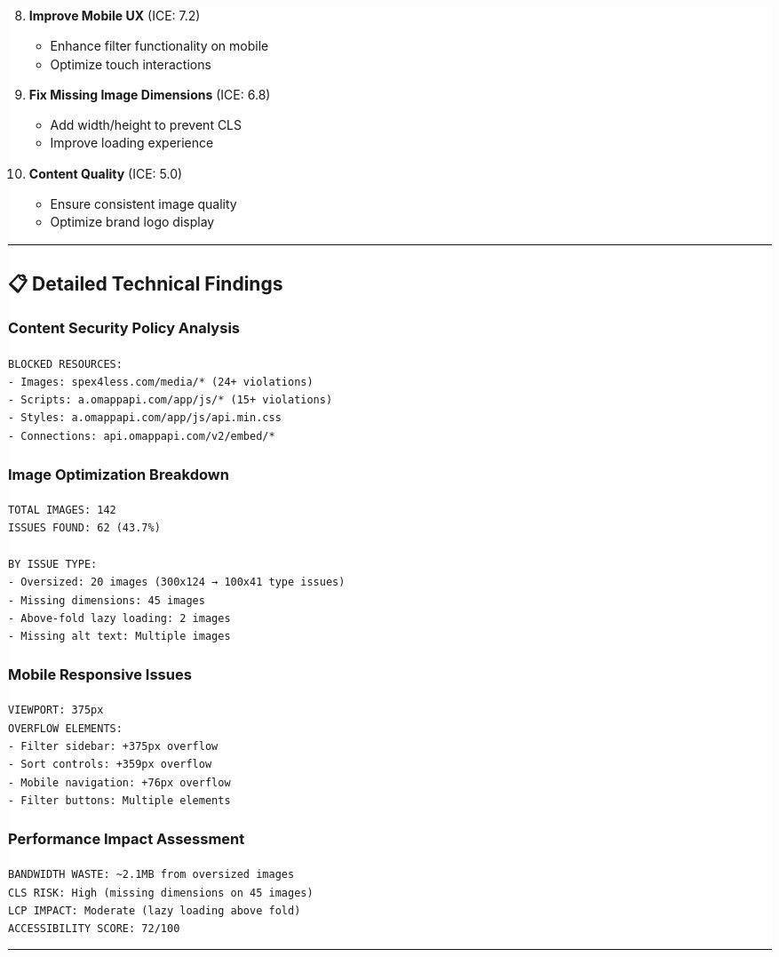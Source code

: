 8. **Improve Mobile UX** (ICE: 7.2)
   - Enhance filter functionality on mobile
   - Optimize touch interactions

9. **Fix Missing Image Dimensions** (ICE: 6.8)
   - Add width/height to prevent CLS
   - Improve loading experience

10. **Content Quality** (ICE: 5.0)
    - Ensure consistent image quality
    - Optimize brand logo display

---

## 📋 Detailed Technical Findings

### Content Security Policy Analysis
```
BLOCKED RESOURCES:
- Images: spex4less.com/media/* (24+ violations)
- Scripts: a.omappapi.com/app/js/* (15+ violations)
- Styles: a.omappapi.com/app/js/api.min.css
- Connections: api.omappapi.com/v2/embed/*
```

### Image Optimization Breakdown
```
TOTAL IMAGES: 142
ISSUES FOUND: 62 (43.7%)

BY ISSUE TYPE:
- Oversized: 20 images (300x124 → 100x41 type issues)
- Missing dimensions: 45 images
- Above-fold lazy loading: 2 images
- Missing alt text: Multiple images
```

### Mobile Responsive Issues
```
VIEWPORT: 375px
OVERFLOW ELEMENTS:
- Filter sidebar: +375px overflow
- Sort controls: +359px overflow
- Mobile navigation: +76px overflow
- Filter buttons: Multiple elements
```

### Performance Impact Assessment
```
BANDWIDTH WASTE: ~2.1MB from oversized images
CLS RISK: High (missing dimensions on 45 images)
LCP IMPACT: Moderate (lazy loading above fold)
ACCESSIBILITY SCORE: 72/100
```

---